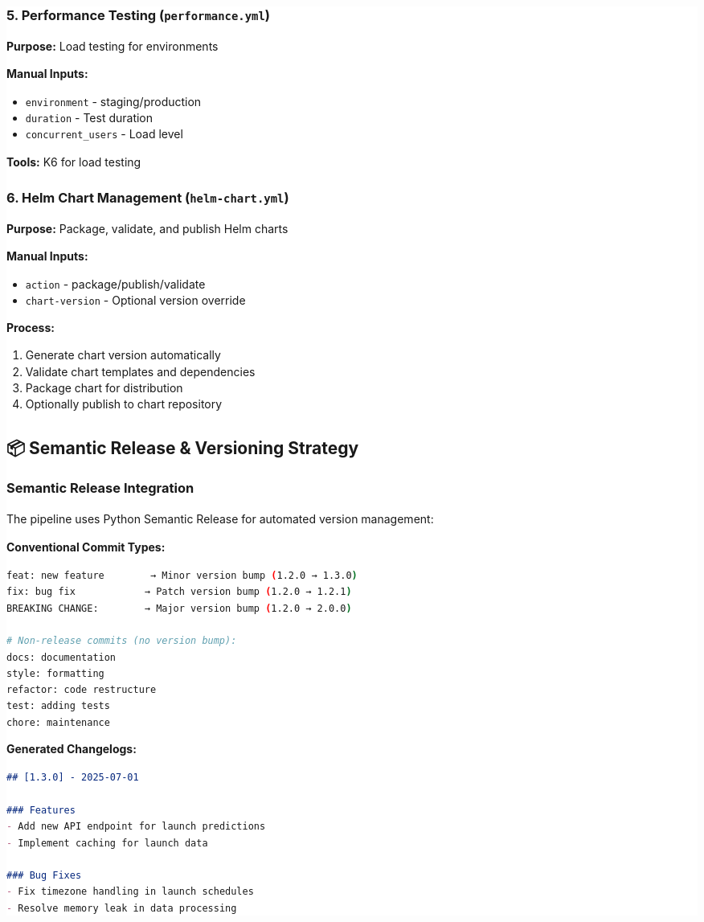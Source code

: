 ### 5. Performance Testing (`performance.yml`)

**Purpose:** Load testing for environments

**Manual Inputs:**
- `environment` - staging/production
- `duration` - Test duration
- `concurrent_users` - Load level

**Tools:** K6 for load testing

### 6. Helm Chart Management (`helm-chart.yml`)

**Purpose:** Package, validate, and publish Helm charts

**Manual Inputs:**
- `action` - package/publish/validate
- `chart-version` - Optional version override

**Process:**
1. Generate chart version automatically
2. Validate chart templates and dependencies
3. Package chart for distribution
4. Optionally publish to chart repository

## 📦 Semantic Release & Versioning Strategy

### Semantic Release Integration

The pipeline uses Python Semantic Release for automated version management:

**Conventional Commit Types:**
```bash
feat: new feature        → Minor version bump (1.2.0 → 1.3.0)
fix: bug fix            → Patch version bump (1.2.0 → 1.2.1)
BREAKING CHANGE:        → Major version bump (1.2.0 → 2.0.0)

# Non-release commits (no version bump):
docs: documentation
style: formatting
refactor: code restructure
test: adding tests
chore: maintenance
```

**Generated Changelogs:**
```markdown
## [1.3.0] - 2025-07-01

### Features
- Add new API endpoint for launch predictions
- Implement caching for launch data

### Bug Fixes  
- Fix timezone handling in launch schedules
- Resolve memory leak in data processing
```

